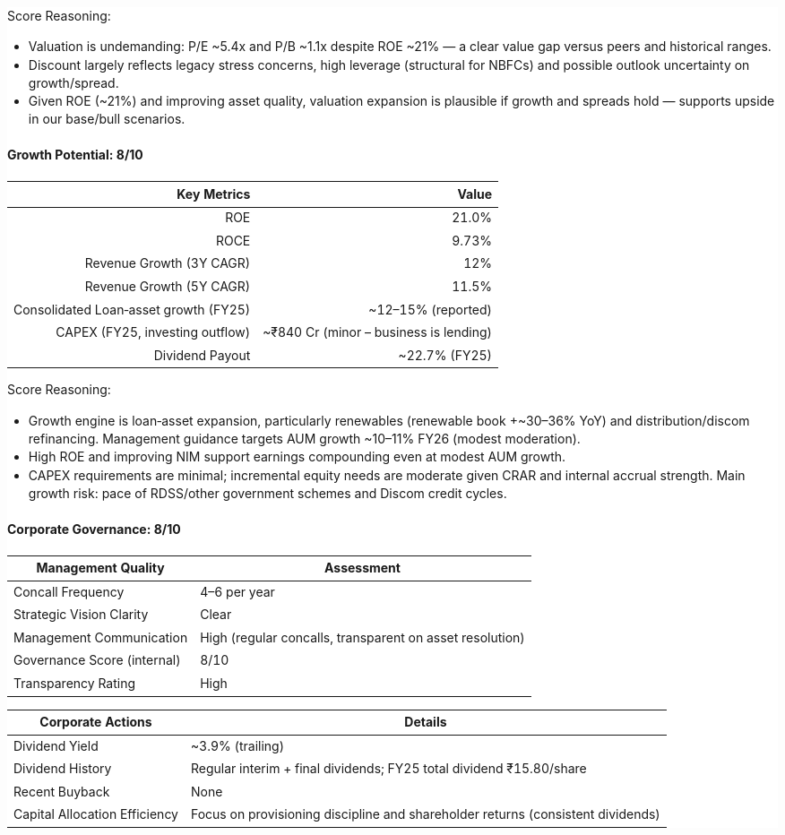 Score Reasoning:
- Valuation is undemanding: P/E ~5.4x and P/B ~1.1x despite ROE ~21% — a clear value gap versus peers and historical ranges.  
- Discount largely reflects legacy stress concerns, high leverage (structural for NBFCs) and possible outlook uncertainty on growth/spread.  
- Given ROE (~21%) and improving asset quality, valuation expansion is plausible if growth and spreads hold — supports upside in our base/bull scenarios.

#### Growth Potential: 8/10

| Key Metrics | Value |
|------------:|------:|
| ROE | 21.0% |
| ROCE | 9.73% |
| Revenue Growth (3Y CAGR) | 12% |
| Revenue Growth (5Y CAGR) | 11.5% |
| Consolidated Loan‑asset growth (FY25) | ~12–15% (reported) |
| CAPEX (FY25, investing outflow) | ~₹840 Cr (minor – business is lending) |
| Dividend Payout | ~22.7% (FY25) |

Score Reasoning:
- Growth engine is loan‑asset expansion, particularly renewables (renewable book +~30–36% YoY) and distribution/discom refinancing. Management guidance targets AUM growth ~10–11% FY26 (modest moderation).  
- High ROE and improving NIM support earnings compounding even at modest AUM growth.  
- CAPEX requirements are minimal; incremental equity needs are moderate given CRAR and internal accrual strength. Main growth risk: pace of RDSS/other government schemes and Discom credit cycles.

#### Corporate Governance: 8/10

| Management Quality | Assessment |
|--------------------|------------|
| Concall Frequency | 4–6 per year |
| Strategic Vision Clarity | Clear |
| Management Communication | High (regular concalls, transparent on asset resolution) |
| Governance Score (internal) | 8/10 |
| Transparency Rating | High |

| Corporate Actions | Details |
|-------------------|---------|
| Dividend Yield | ~3.9% (trailing) |
| Dividend History | Regular interim + final dividends; FY25 total dividend ₹15.80/share |
| Recent Buyback | None |
| Capital Allocation Efficiency | Focus on provisioning discipline and shareholder returns (consistent dividends) |
